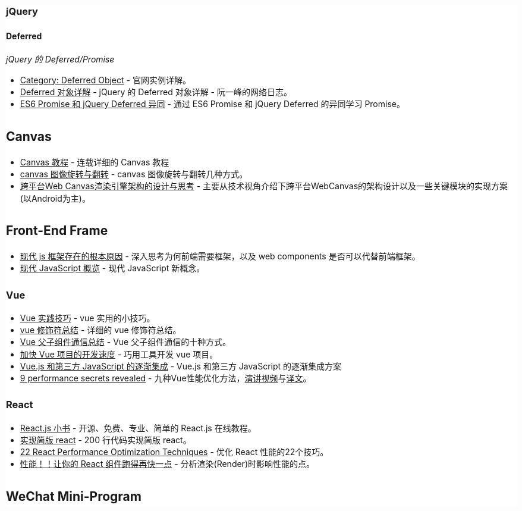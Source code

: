 ### jQuery

#### Deferred

_jQuery 的 Deferred/Promise_

- [Category: Deferred Object](http://api.jquery.com/category/deferred-object/) - 官网实例详解。
- [Deferred 对象详解](http://www.ruanyifeng.com/blog/2011/08/a_detailed_explanation_of_jquery_deferred_object.html) - jQuery 的 Deferred 对象详解 - 阮一峰的网络日志。
- [ES6 Promise 和 jQuery Deferred 异同](https://juejin.im/post/5a113079f265da43310d68cd) - 通过 ES6 Promise 和 jQuery Deferred 的异同学习 Promise。

## Canvas

- [Canvas 教程](https://airingursb.gitbooks.io/canvas/content/) - 连载详细的 Canvas 教程
- [canvas 图像旋转与翻转](https://aotu.io/notes/2017/05/25/canvas-img-rotate-and-flip/) - canvas 图像旋转与翻转几种方式。
- [跨平台Web Canvas渲染引擎架构的设计与思考](https://zhuanlan.zhihu.com/p/361655438) - 主要从技术视角介绍下跨平台WebCanvas的架构设计以及一些关键模块的实现方案(以Android为主)。

## Front-End Frame

- [现代 js 框架存在的根本原因](https://github.com/dt-fe/weekly/blob/master/57.%E7%B2%BE%E8%AF%BB%E3%80%8A%E7%8E%B0%E4%BB%A3%20js%20%E6%A1%86%E6%9E%B6%E5%AD%98%E5%9C%A8%E7%9A%84%E6%A0%B9%E6%9C%AC%E5%8E%9F%E5%9B%A0%E3%80%8B.md) - 深入思考为何前端需要框架，以及 web components 是否可以代替前端框架。
- [现代 JavaScript 概览](https://github.com/dt-fe/weekly/blob/master/24.%E7%B2%BE%E8%AF%BB%E3%80%8A%E7%8E%B0%E4%BB%A3%20JavaScript%20%E6%A6%82%E8%A7%88%E3%80%8B.md) - 现代 JavaScript 新概念。

### Vue

- [Vue 实践技巧](https://segmentfault.com/a/1190000014085613) - vue 实用的小技巧。
- [vue 修饰符总结](https://segmentfault.com/a/1190000016786254) - 详细的 vue 修饰符总结。
- [Vue 父子组件通信总结](https://juejin.im/post/5bd18c72e51d455e3f6e4334) - Vue 父子组件通信的十种方式。
- [加快 Vue 项目的开发速度](https://github.com/QDMarkMan/CodeBlog/blob/master/Vue/%E5%8A%A0%E5%BF%ABVue%E9%A1%B9%E7%9B%AE%E7%9A%84%E5%BC%80%E5%8F%91%E9%80%9F%E5%BA%A6.md) - 巧用工具开发 vue 项目。
- [Vue.js 和第三方 JavaScript 的逐渐集成](https://github.com/xitu/gold-miner/blob/master/TODO1/sliding-in-and-out-of-vue-js.md) - Vue.js 和第三方 JavaScript 的逐渐集成方案
- [9 performance secrets revealed](https://slides.com/akryum/vueconfus-2019) - 九种Vue性能优化方法，[演讲视频](https://www.youtube.com/watch?v=5B66qer8cZo)与[译文](https://www.jianshu.com/p/f372d0e3de80)。

### React

- [React.js 小书](https://github.com/huzidaha/react-naive-book) - 开源、免费、专业、简单的 React.js 在线教程。
- [实现简版 react](https://juejin.im/post/5c0c7304f265da613e22106c) - 200 行代码实现简版 react。
- [22 React Performance Optimization Techniques](https://medium.com/technofunnel/https-medium-com-mayank-gupta-6-88-21-performance-optimizations-techniques-for-react-d15fa52c2349) - 优化 React 性能的22个技巧。
- [性能！！让你的 React 组件跑得再快一点](https://www.zoo.team/article/react-render) - 分析渲染(Render)时影响性能的点。

## WeChat Mini-Program

